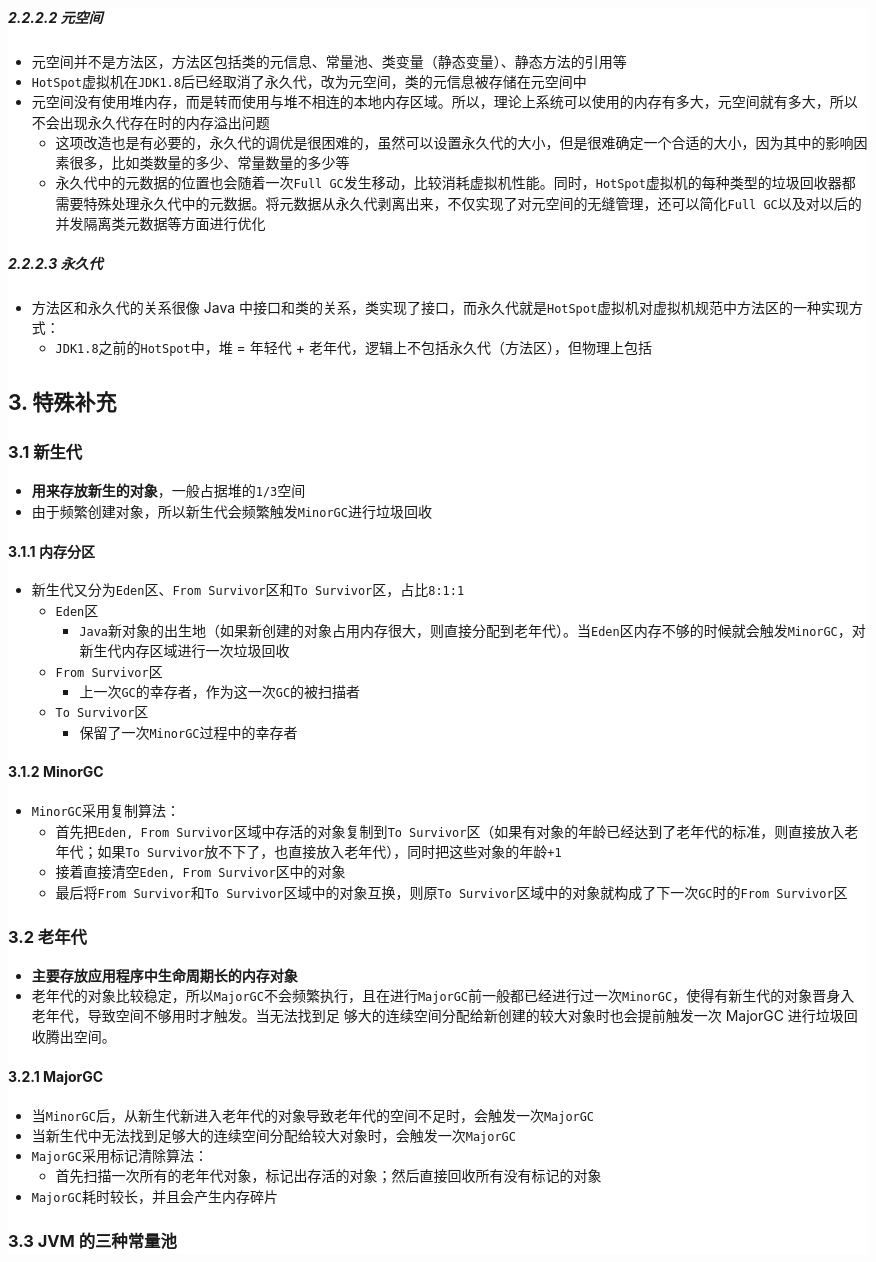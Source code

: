 ##### 2.2.2.2 元空间

- 元空间并不是方法区，方法区包括类的元信息、常量池、类变量（静态变量）、静态方法的引用等
- `HotSpot`虚拟机在`JDK1.8`后已经取消了永久代，改为元空间，类的元信息被存储在元空间中
- 元空间没有使用堆内存，而是转而使用与堆不相连的本地内存区域。所以，理论上系统可以使用的内存有多大，元空间就有多大，所以不会出现永久代存在时的内存溢出问题
  - 这项改造也是有必要的，永久代的调优是很困难的，虽然可以设置永久代的大小，但是很难确定一个合适的大小，因为其中的影响因素很多，比如类数量的多少、常量数量的多少等
  - 永久代中的元数据的位置也会随着一次`Full GC`发生移动，比较消耗虚拟机性能。同时，`HotSpot`虚拟机的每种类型的垃圾回收器都需要特殊处理永久代中的元数据。将元数据从永久代剥离出来，不仅实现了对元空间的无缝管理，还可以简化`Full GC`以及对以后的并发隔离类元数据等方面进行优化

##### 2.2.2.3 永久代

- 方法区和永久代的关系很像 Java 中接口和类的关系，类实现了接口，而永久代就是`HotSpot`虚拟机对虚拟机规范中方法区的一种实现方式：
  - `JDK1.8`之前的`HotSpot`中，堆 = 年轻代 + 老年代，逻辑上不包括永久代（方法区），但物理上包括

## 3. 特殊补充

### 3.1 新生代

- **用来存放新生的对象**，一般占据堆的`1/3`空间
- 由于频繁创建对象，所以新生代会频繁触发`MinorGC`进行垃圾回收

#### 3.1.1 内存分区

- 新生代又分为`Eden`区、`From Survivor`区和`To Survivor`区，占比`8:1:1`
  - `Eden`区
    - `Java`新对象的出生地（如果新创建的对象占用内存很大，则直接分配到老年代）。当`Eden`区内存不够的时候就会触发`MinorGC`，对新生代内存区域进行一次垃圾回收
  - `From Survivor`区
    - 上一次`GC`的幸存者，作为这一次`GC`的被扫描者
  - `To Survivor`区
    - 保留了一次`MinorGC`过程中的幸存者

#### 3.1.2 MinorGC

- `MinorGC`采用复制算法：
  - 首先把`Eden, From Survivor`区域中存活的对象复制到`To Survivor`区（如果有对象的年龄已经达到了老年代的标准，则直接放入老年代；如果`To Survivor`放不下了，也直接放入老年代），同时把这些对象的年龄`+1`
  - 接着直接清空`Eden, From Survivor`区中的对象
  - 最后将`From Survivor`和`To Survivor`区域中的对象互换，则原`To Survivor`区域中的对象就构成了下一次`GC`时的`From Survivor`区

### 3.2 老年代

- **主要存放应用程序中生命周期长的内存对象**
- 老年代的对象比较稳定，所以`MajorGC`不会频繁执行，且在进行`MajorGC`前一般都已经进行过一次`MinorGC`，使得有新生代的对象晋身入老年代，导致空间不够用时才触发。当无法找到足
  够大的连续空间分配给新创建的较大对象时也会提前触发一次 MajorGC 进行垃圾回收腾出空间。

#### 3.2.1 MajorGC

- 当`MinorGC`后，从新生代新进入老年代的对象导致老年代的空间不足时，会触发一次`MajorGC`
- 当新生代中无法找到足够大的连续空间分配给较大对象时，会触发一次`MajorGC`
- `MajorGC`采用标记清除算法：
  - 首先扫描一次所有的老年代对象，标记出存活的对象；然后直接回收所有没有标记的对象
- `MajorGC`耗时较长，并且会产生内存碎片

### 3.3 JVM 的三种常量池
